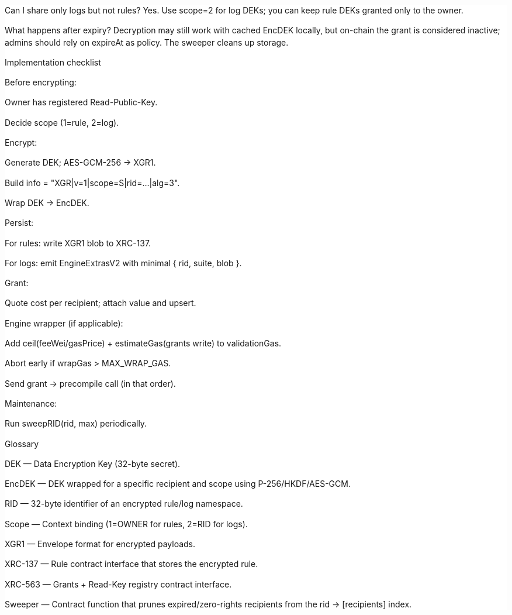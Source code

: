 Can I share only logs but not rules?
Yes. Use scope=2 for log DEKs; you can keep rule DEKs granted only to the owner.

What happens after expiry?
Decryption may still work with cached EncDEK locally, but on-chain the grant is considered inactive; admins should rely on expireAt as policy. The sweeper cleans up storage.

Implementation checklist

Before encrypting:

Owner has registered Read-Public-Key.

Decide scope (1=rule, 2=log).

Encrypt:

Generate DEK; AES-GCM-256 → XGR1.

Build info = "XGR|v=1|scope=S|rid=…|alg=3".

Wrap DEK → EncDEK.

Persist:

For rules: write XGR1 blob to XRC-137.

For logs: emit EngineExtrasV2 with minimal { rid, suite, blob }.

Grant:

Quote cost per recipient; attach value and upsert.

Engine wrapper (if applicable):

Add ceil(feeWei/gasPrice) + estimateGas(grants write) to validationGas.

Abort early if wrapGas > MAX_WRAP_GAS.

Send grant → precompile call (in that order).

Maintenance:

Run sweepRID(rid, max) periodically.

Glossary

DEK — Data Encryption Key (32-byte secret).

EncDEK — DEK wrapped for a specific recipient and scope using P-256/HKDF/AES-GCM.

RID — 32-byte identifier of an encrypted rule/log namespace.

Scope — Context binding (1=OWNER for rules, 2=RID for logs).

XGR1 — Envelope format for encrypted payloads.

XRC-137 — Rule contract interface that stores the encrypted rule.

XRC-563 — Grants + Read-Key registry contract interface.

Sweeper — Contract function that prunes expired/zero-rights recipients from the rid → [recipients] index.

